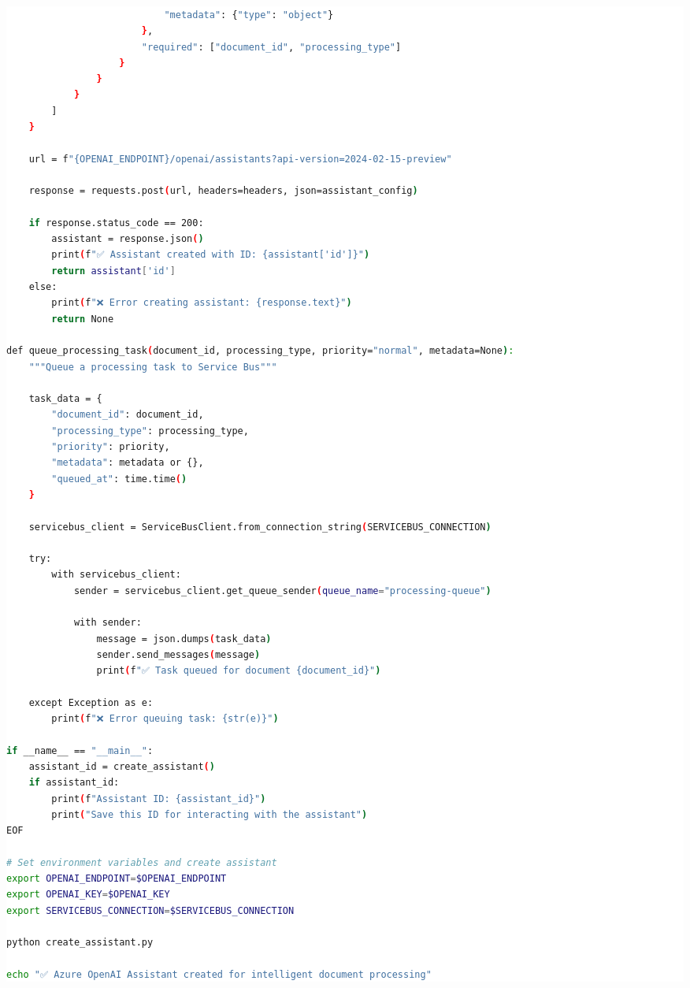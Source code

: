    ```bash
                               "metadata": {"type": "object"}
                           },
                           "required": ["document_id", "processing_type"]
                       }
                   }
               }
           ]
       }
       
       url = f"{OPENAI_ENDPOINT}/openai/assistants?api-version=2024-02-15-preview"
       
       response = requests.post(url, headers=headers, json=assistant_config)
       
       if response.status_code == 200:
           assistant = response.json()
           print(f"✅ Assistant created with ID: {assistant['id']}")
           return assistant['id']
       else:
           print(f"❌ Error creating assistant: {response.text}")
           return None

   def queue_processing_task(document_id, processing_type, priority="normal", metadata=None):
       """Queue a processing task to Service Bus"""
       
       task_data = {
           "document_id": document_id,
           "processing_type": processing_type,
           "priority": priority,
           "metadata": metadata or {},
           "queued_at": time.time()
       }
       
       servicebus_client = ServiceBusClient.from_connection_string(SERVICEBUS_CONNECTION)
       
       try:
           with servicebus_client:
               sender = servicebus_client.get_queue_sender(queue_name="processing-queue")
               
               with sender:
                   message = json.dumps(task_data)
                   sender.send_messages(message)
                   print(f"✅ Task queued for document {document_id}")
                   
       except Exception as e:
           print(f"❌ Error queuing task: {str(e)}")

   if __name__ == "__main__":
       assistant_id = create_assistant()
       if assistant_id:
           print(f"Assistant ID: {assistant_id}")
           print("Save this ID for interacting with the assistant")
   EOF

   # Set environment variables and create assistant
   export OPENAI_ENDPOINT=$OPENAI_ENDPOINT
   export OPENAI_KEY=$OPENAI_KEY
   export SERVICEBUS_CONNECTION=$SERVICEBUS_CONNECTION

   python create_assistant.py

   echo "✅ Azure OpenAI Assistant created for intelligent document processing"
   ```
